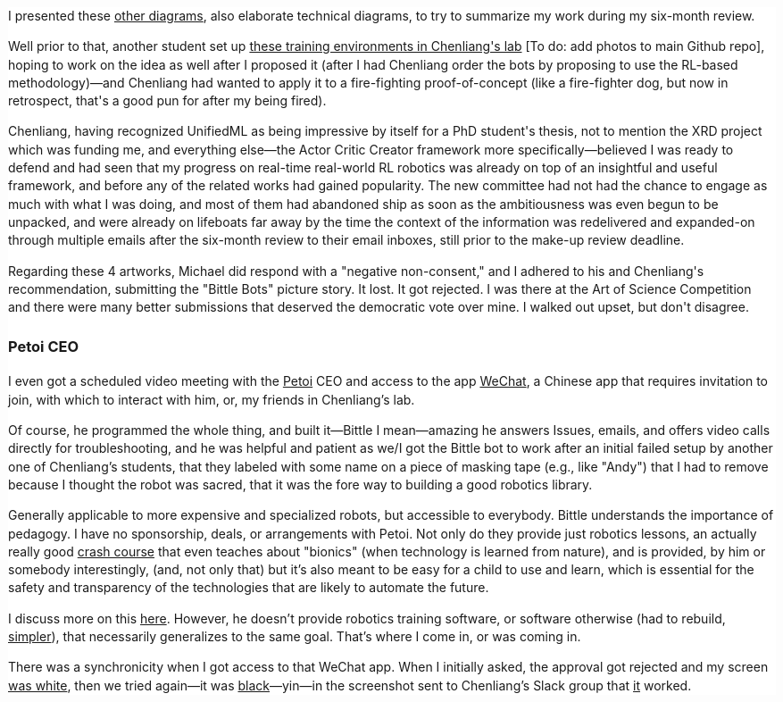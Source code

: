 I presented these [other diagrams](https://docs.google.com/presentation/d/1ZQFeiOKSU2teVGg5EHlgREAi8pJY_Mr1CJ3H2pfFBfI/edit?usp=sharing), also elaborate technical diagrams, to try to summarize my work during my six-month review.

Well prior to that, another student set up [these training environments in Chenliang's lab]() [To do: add photos to main Github repo], hoping to work on the idea as well after I proposed it (after I had Chenliang order the bots by proposing to use the RL-based methodology)—and Chenliang had wanted to apply it to a fire-fighting proof-of-concept (like a fire-fighter dog, but now in retrospect, that's a good pun for after my being fired).

Chenliang, having recognized UnifiedML as being impressive by itself for a PhD student's thesis, not to mention the XRD project which was funding me, and everything else—the Actor Critic Creator framework more specifically—believed I was ready to defend and had seen that my progress on real-time real-world RL robotics was already on top of an insightful and useful framework, and before any of the related works had gained popularity. The new committee had not had the chance to engage as much with what I was doing, and most of them had abandoned ship as soon as the ambitiousness was even begun to be unpacked, and were already on lifeboats far away by the time the context of the information was redelivered and expanded-on through multiple emails after the six-month review to their email inboxes, still prior to the make-up review deadline.

Regarding these 4 artworks, Michael did respond with a "negative non-consent," and I adhered to his and Chenliang's recommendation, submitting the "Bittle Bots" picture story. It lost. It got rejected. I was there at the Art of Science Competition and there were many better submissions that deserved the democratic vote over mine. I walked out upset, but don't disagree.

### Petoi CEO

I even got a scheduled video meeting with the [Petoi](https://www.petoi.com/) CEO and access to the app [WeChat](https://en.wikipedia.org/wiki/WeChat), a Chinese app that requires invitation to join, with which to interact with him, or, my friends in Chenliang’s lab. 

Of course, he programmed the whole thing, and built it—Bittle I mean—amazing he answers Issues, emails, and offers video calls directly for troubleshooting, and he was helpful and patient as we/I got the Bittle bot to work after an initial failed setup by another one of Chenliang’s students, that they labeled with some name on a piece of masking tape (e.g., like "Andy") that I had to remove because I thought the robot was sacred, that it was the fore way to building a good robotics library. 



Generally applicable to more expensive and specialized robots, but accessible to everybody. Bittle understands the importance of pedagogy. I have no sponsorship, deals, or arrangements with Petoi. Not only do they provide just robotics lessons, an actually really good [crash course](https://www.yuque.com/tinkergen-help-en/bittle_course/lesson_1) that even teaches about "bionics" (when technology is learned from nature), and is provided, by him or somebody interestingly, (and, not only that) but it’s also meant to be easy for a child to use and learn, which is essential for the safety and transparency of the technologies that are likely to automate the future. 

I discuss more on this [here](4-Holy-Faith/3-Medical-Policies.md#mass-production-of-mass-production--anti-homogenization-and-monopolization). However, he doesn’t provide robotics training software, or software otherwise (had to rebuild, [simpler](https://github.com/AGI-init/UnifiedML/blob/main/ML/World/Environments/Bittle.py)), that necessarily generalizes to the same goal. That’s where I come in, or was coming in.

There was a synchronicity when I got access to that WeChat app. When I initially asked, the approval got rejected and my screen [was white](https://raw.githubusercontent.com/alder-tree/Assets/refs/heads/main/BrokenWisdoms/WeChat-Yang.png), then we tried again—it was [black](https://raw.githubusercontent.com/alder-tree/Assets/refs/heads/main/BrokenWisdoms/WeChat-Yin.png)—yin—in the screenshot sent to Chenliang’s Slack group that [it](https://raw.githubusercontent.com/alder-tree/Assets/refs/heads/main/BrokenWisdoms/Verification-Successful.png) worked. 

